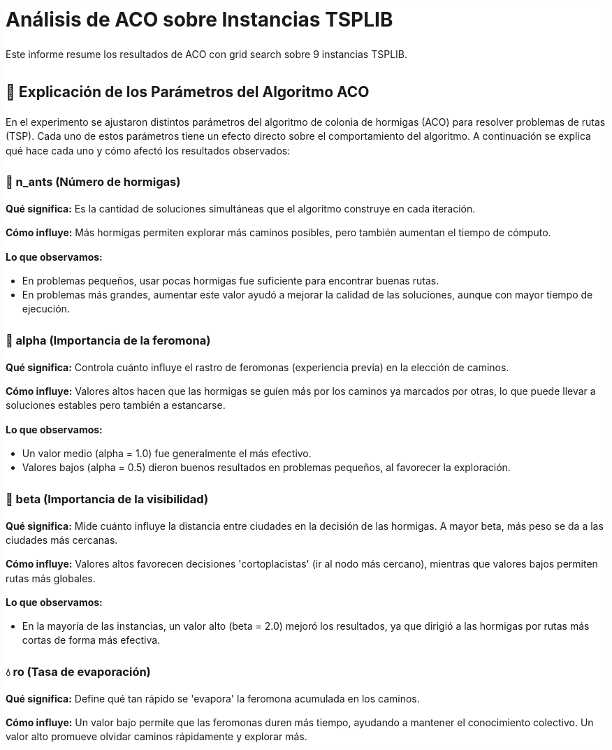 # Análisis de ACO sobre Instancias TSPLIB

Este informe resume los resultados de ACO con grid search sobre 9 instancias TSPLIB.


## 📖 Explicación de los Parámetros del Algoritmo ACO

En el experimento se ajustaron distintos parámetros del algoritmo de colonia de hormigas (ACO) para resolver problemas de rutas (TSP). Cada uno de estos parámetros tiene un efecto directo sobre el comportamiento del algoritmo. A continuación se explica qué hace cada uno y cómo afectó los resultados observados:


### 🐜 n_ants (Número de hormigas)
**Qué significa:** Es la cantidad de soluciones simultáneas que el algoritmo construye en cada iteración.

**Cómo influye:** Más hormigas permiten explorar más caminos posibles, pero también aumentan el tiempo de cómputo.

**Lo que observamos:**
- En problemas pequeños, usar pocas hormigas fue suficiente para encontrar buenas rutas.
- En problemas más grandes, aumentar este valor ayudó a mejorar la calidad de las soluciones, aunque con mayor tiempo de ejecución.

### 🔺 alpha (Importancia de la feromona)
**Qué significa:** Controla cuánto influye el rastro de feromonas (experiencia previa) en la elección de caminos.

**Cómo influye:** Valores altos hacen que las hormigas se guíen más por los caminos ya marcados por otras, lo que puede llevar a soluciones estables pero también a estancarse.

**Lo que observamos:**
- Un valor medio (alpha = 1.0) fue generalmente el más efectivo.
- Valores bajos (alpha = 0.5) dieron buenos resultados en problemas pequeños, al favorecer la exploración.

### 👀 beta (Importancia de la visibilidad)
**Qué significa:** Mide cuánto influye la distancia entre ciudades en la decisión de las hormigas. A mayor beta, más peso se da a las ciudades más cercanas.

**Cómo influye:** Valores altos favorecen decisiones 'cortoplacistas' (ir al nodo más cercano), mientras que valores bajos permiten rutas más globales.

**Lo que observamos:**
- En la mayoría de las instancias, un valor alto (beta = 2.0) mejoró los resultados, ya que dirigió a las hormigas por rutas más cortas de forma más efectiva.

### 💧 ro (Tasa de evaporación)
**Qué significa:** Define qué tan rápido se 'evapora' la feromona acumulada en los caminos.

**Cómo influye:** Un valor bajo permite que las feromonas duren más tiempo, ayudando a mantener el conocimiento colectivo. Un valor alto promueve olvidar caminos rápidamente y explorar más.
